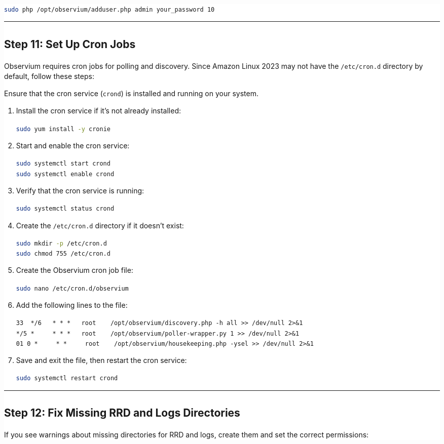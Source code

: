 ```bash
sudo php /opt/observium/adduser.php admin your_password 10
```

---

## **Step 11: Set Up Cron Jobs**
Observium requires cron jobs for polling and discovery. Since Amazon Linux 2023 may not have the `/etc/cron.d` directory by default, follow these steps:

Ensure that the cron service (`crond`) is installed and running on your system.

1. Install the cron service if it’s not already installed:

   ```bash
   sudo yum install -y cronie
   ```

2. Start and enable the cron service:

   ```bash
   sudo systemctl start crond
   sudo systemctl enable crond
   ```

3. Verify that the cron service is running:

   ```bash
   sudo systemctl status crond
   ```


4. Create the `/etc/cron.d` directory if it doesn’t exist:

   ```bash
   sudo mkdir -p /etc/cron.d
   sudo chmod 755 /etc/cron.d
   ```

5. Create the Observium cron job file:

   ```bash
   sudo nano /etc/cron.d/observium
   ```

6. Add the following lines to the file:

   ```cron
   33  */6   * * *   root    /opt/observium/discovery.php -h all >> /dev/null 2>&1
   */5 *     * * *   root    /opt/observium/poller-wrapper.py 1 >> /dev/null 2>&1
   01 0 *     * *     root    /opt/observium/housekeeping.php -ysel >> /dev/null 2>&1
   ```

7. Save and exit the file, then restart the cron service:

   ```bash
   sudo systemctl restart crond
   ```

---

## **Step 12: Fix Missing RRD and Logs Directories**
If you see warnings about missing directories for RRD and logs, create them and set the correct permissions:
